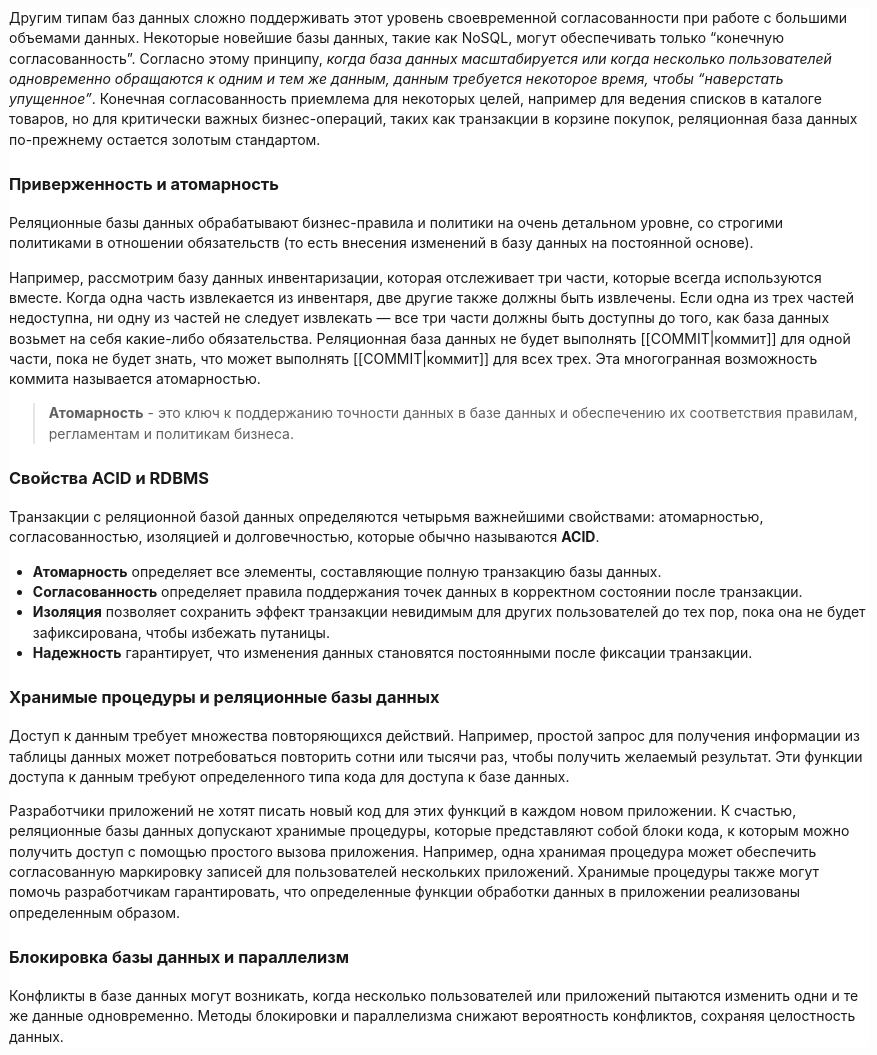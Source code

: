 Другим типам баз данных сложно поддерживать этот уровень своевременной согласованности при работе с большими объемами данных. Некоторые новейшие базы данных, такие как NoSQL, могут обеспечивать только “конечную согласованность”. Согласно этому принципу, *когда база данных масштабируется или когда несколько пользователей одновременно обращаются к одним и тем же данным, данным требуется некоторое время, чтобы “наверстать упущенное”*. Конечная согласованность приемлема для некоторых целей, например для ведения списков в каталоге товаров, но для критически важных бизнес-операций, таких как транзакции в корзине покупок, реляционная база данных по-прежнему остается золотым стандартом.

### Приверженность и атомарность

Реляционные базы данных обрабатывают бизнес-правила и политики на очень детальном уровне, со строгими политиками в отношении обязательств (то есть внесения изменений в базу данных на постоянной основе). 

Например, рассмотрим базу данных инвентаризации, которая отслеживает три части, которые всегда используются вместе. Когда одна часть извлекается из инвентаря, две другие также должны быть извлечены. Если одна из трех частей недоступна, ни одну из частей не следует извлекать — все три части должны быть доступны до того, как база данных возьмет на себя какие-либо обязательства. Реляционная база данных не будет выполнять [[COMMIT|коммит]] для одной части, пока не будет знать, что может выполнять [[COMMIT|коммит]] для всех трех. Эта многогранная возможность коммита называется атомарностью. 

> **Атомарность** - это ключ к поддержанию точности данных в базе данных и обеспечению их соответствия правилам, регламентам и политикам бизнеса.

### Свойства ACID и RDBMS

Транзакции с реляционной базой данных определяются четырьмя важнейшими свойствами: атомарностью, согласованностью, изоляцией и долговечностью, которые обычно называются **ACID**.

- **Атомарность** определяет все элементы, составляющие полную транзакцию базы данных.
- **Согласованность** определяет правила поддержания точек данных в корректном состоянии после транзакции.
- **Изоляция** позволяет сохранить эффект транзакции невидимым для других пользователей до тех пор, пока она не будет зафиксирована, чтобы избежать путаницы.
- **Надежность** гарантирует, что изменения данных становятся постоянными после фиксации транзакции.

### Хранимые процедуры и реляционные базы данных

Доступ к данным требует множества повторяющихся действий. Например, простой запрос для получения информации из таблицы данных может потребоваться повторить сотни или тысячи раз, чтобы получить желаемый результат. Эти функции доступа к данным требуют определенного типа кода для доступа к базе данных. 

Разработчики приложений не хотят писать новый код для этих функций в каждом новом приложении. К счастью, реляционные базы данных допускают хранимые процедуры, которые представляют собой блоки кода, к которым можно получить доступ с помощью простого вызова приложения. Например, одна хранимая процедура может обеспечить согласованную маркировку записей для пользователей нескольких приложений. Хранимые процедуры также могут помочь разработчикам гарантировать, что определенные функции обработки данных в приложении реализованы определенным образом.

### Блокировка базы данных и параллелизм

Конфликты в базе данных могут возникать, когда несколько пользователей или приложений пытаются изменить одни и те же данные одновременно. Методы блокировки и параллелизма снижают вероятность конфликтов, сохраняя целостность данных.
